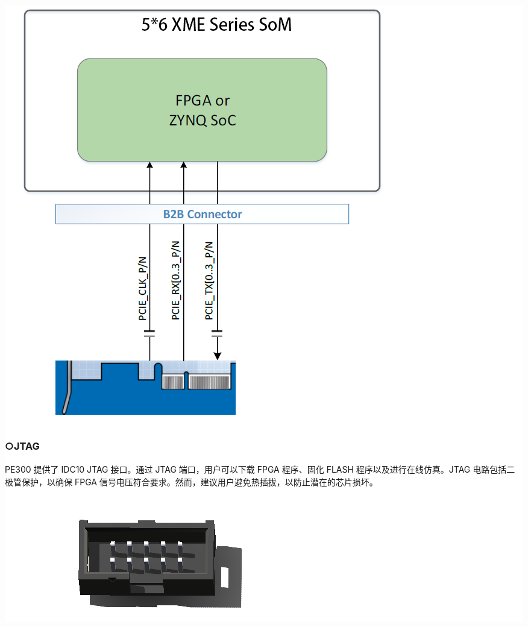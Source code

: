   ![](./PE300-Reference_Manual.assets/pcie.png)
  
  ### ○JTAG
  
  PE300 提供了 IDC10 JTAG 接口。通过 JTAG 端口，用户可以下载 FPGA 程序、固化 FLASH 程序以及进行在线仿真。JTAG 电路包括二极管保护，以确保 FPGA 信号电压符合要求。然而，建议用户避免热插拔，以防止潜在的芯片损坏。
  
  ![](./PE300-Reference_Manual.assets/JTAG.png)
  